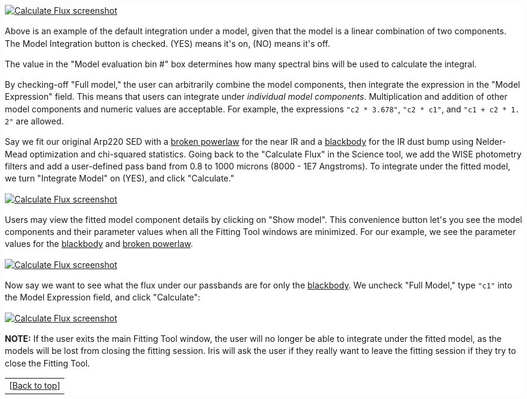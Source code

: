 [![Calculate Flux
screenshot](./imgs/integrate_under_model-default.png)](./imgs/integrate_under_model-default.png)

Above is an example of the default integration under a model, given that
the model is a linear combination of two components. The Model
Integration button is checked. (YES) means it's on, (NO) means it's off.

The value in the "Model evaluation bin \#" box determines how many
spectral bins will be used to calculate the integral.

By checking-off "Full model," the user can arbitrarily combine the model
components, then integrate the expression in the "Model Expression"
field. This means that users can integrate under *individual model
components*. Multiplication and addition of other model components and
numeric values are acceptable. For example, the expressions
`"c2 * 3.678"`, `"c2 * c1"`, and `"c1 + c2 * 1.2"` are allowed.

Say we fit our original Arp220 SED with a [broken
powerlaw][brokenpowerlaw] for the near IR
and a [blackbody][blackbody] for the IR
dust bump using Nelder-Mead optimization and chi-squared statistics.
Going back to the "Calculate Flux" in the Science tool, we add the WISE
photometry filters and add a user-defined pass band from 0.8 to 1000
microns (8000 - 1E7 Angstroms). To integrate under the fitted model, we
turn "Integrate Model" on (YES), and click "Calculate."

[![Calculate Flux
screenshot](./imgs/arp220_integrate_under_model_small.jpg)](./imgs/arp220_integrate_under_model.png)

Users may view the fitted model component details by clicking on "Show
model". This convenience button let's you see the model components and
their parameter values when all the Fitting Tool windows are minimized.
For our example, we see the parameter values for the
[blackbody][blackbody] and [broken
powerlaw][brokenpowerlaw].

[![Calculate Flux
screenshot](./imgs/integrate_show_model.png)](./imgs/integrate_show_model.png)

Now say we want to see what the flux under our passbands are for only
the [blackbody][blackbody]. We uncheck
"Full Model," type `"c1"` into the Model Expression field, and click
"Calculate":

[![Calculate Flux
screenshot](./imgs/arp220_integrate_under_model_blackbody.png)](./imgs/arp220_integrate_under_model_blackbody.png)

**NOTE:** If the user exits the main Fitting Tool window, the user will
no longer be able to integrate under the fitted model, as the models
will be lost from closing the fitting session. Iris will ask the user if
they really want to leave the fitting session if they try to close the
Fitting Tool.

|   |
|--:|
|[[Back to top][top]]|


[topcat]: http://www.star.bris.ac.uk/~mbt/topcat/#docs "TOPCAT"
[svo]:   http://svo2.cab.inta-csic.es/theory/fps/index.php?mode=voservice 
[sedstacker]: 		../../threads/science/sedstacker/index.html "SED Stacker"
[science]: 			../../threads/science/index.html "Shift, Interpolate, and Integrate"
[entry]: 			../../threads/entry/index.html "Loading SED Data into Iris"
[fit]: 				../../threads/fit/index.html "Modeling and Fiting SED Data"
[importer]: 		../../threads/importer/index.html "Building and Managing SEDs"
[plot]: 			../../threads/plot/index.html "Visualizing SED Data"
[analysis]: 		../../threads/analysis/index.html "Analyzing SED Data in Iris"
[save]: 			../../threads/save/index.html "Saving SED Data"
[sdk]: 				../../threads/sdk/index.html "Developing Plugins: the Iris Software Development Kit"
[plugin_manager]: 	../../threads/plugin_manager/index.html "Plugin Manager"
[brokenpowerlaw]:   ../../references/models.html#brokenpowerlaw "brokenpowerlaw"
[blackbody]:		../../references/models.html#blackbody "blackbody"
[download]: 		../../download/index.html "Download and Installation"
[smoke_test]: 		../../download/smoke_tests.html "Smoke Test"
[macosx105]:		../../download/macosx_test.html "Mac OS X 10.5 Download Instructions"
[download_trouble]: ../../bugs/smoke.html
[supported_files]: 	../../references/importer_files.html
[models]: 			../../references/models.html
[faq]: 				../../faq/index.html "FAQs"
[releasenotes]: 	../../releasenotes/index.html "Release Notes"
[publications]: 	../../publications/index.html "Iris Publications"
[bugs]: 			../../bugs/index.html "Bugs and Caveats"
[helpdesk]:			/helpdesk/ "CXC HelpDesk"
[sao]:				http://cfa.harvard.edu/sao "Smithsonian Astrophysical Observatory"
[cxc]:				/ "Chandra X-Ray Observatory"
[sherpa]:			/sherpa/ "Sherpa"
[toc]:				#toc
[top]:      		#top